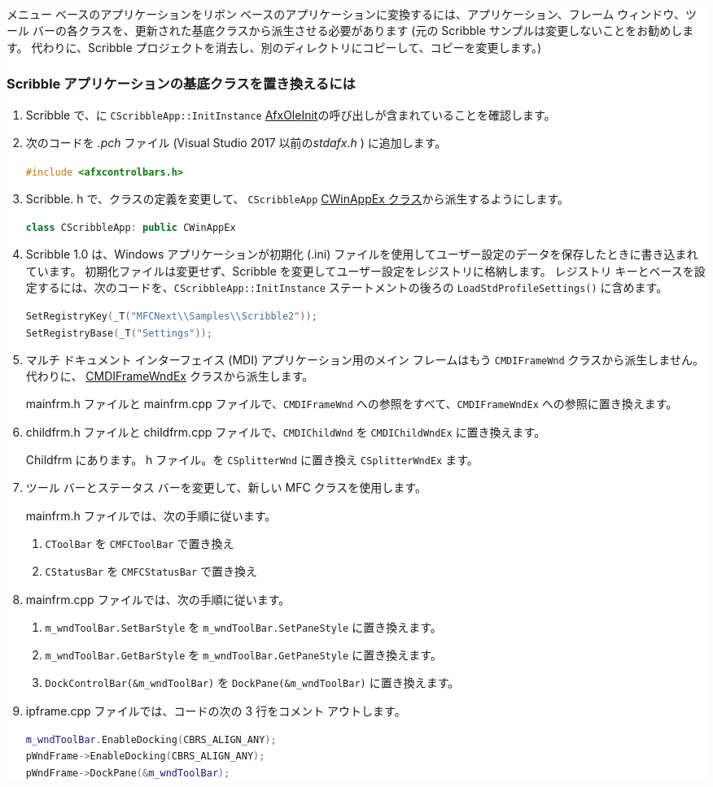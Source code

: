 メニュー ベースのアプリケーションをリボン ベースのアプリケーションに変換するには、アプリケーション、フレーム ウィンドウ、ツール バーの各クラスを、更新された基底クラスから派生させる必要があります  (元の Scribble サンプルは変更しないことをお勧めします。 代わりに、Scribble プロジェクトを消去し、別のディレクトリにコピーして、コピーを変更します。)

### <a name="to-replace-the-base-classes-in-the-scribble-application"></a>Scribble アプリケーションの基底クラスを置き換えるには

1. Scribble で、に `CScribbleApp::InitInstance` [AfxOleInit](../mfc/reference/ole-initialization.md#afxoleinit)の呼び出しが含まれていることを確認します。

1. 次のコードを *.pch* ファイル (Visual Studio 2017 以前の*stdafx.h* ) に追加します。

    ```cpp
    #include <afxcontrolbars.h>
    ```

1. Scribble. h で、クラスの定義を変更して、 `CScribbleApp` [CWinAppEx クラス](../mfc/reference/cwinappex-class.md)から派生するようにします。

    ```cpp
    class CScribbleApp: public CWinAppEx
    ```

1. Scribble 1.0 は、Windows アプリケーションが初期化 (.ini) ファイルを使用してユーザー設定のデータを保存したときに書き込まれています。 初期化ファイルは変更せず、Scribble を変更してユーザー設定をレジストリに格納します。 レジストリ キーとベースを設定するには、次のコードを、`CScribbleApp::InitInstance` ステートメントの後ろの `LoadStdProfileSettings()` に含めます。

    ```cpp
    SetRegistryKey(_T("MFCNext\\Samples\\Scribble2"));
    SetRegistryBase(_T("Settings"));
    ```

1. マルチ ドキュメント インターフェイス (MDI) アプリケーション用のメイン フレームはもう `CMDIFrameWnd` クラスから派生しません。 代わりに、 [CMDIFrameWndEx](../mfc/reference/cmdiframewndex-class.md) クラスから派生します。

    mainfrm.h ファイルと mainfrm.cpp ファイルで、`CMDIFrameWnd` への参照をすべて、`CMDIFrameWndEx` への参照に置き換えます。

1. childfrm.h ファイルと childfrm.cpp ファイルで、`CMDIChildWnd` を `CMDIChildWndEx` に置き換えます。

    Childfrm にあります。 h ファイル。を `CSplitterWnd` に置き換え `CSplitterWndEx` ます。

1. ツール バーとステータス バーを変更して、新しい MFC クラスを使用します。

    mainfrm.h ファイルでは、次の手順に従います。

    1. `CToolBar` を `CMFCToolBar` で置き換え

    1. `CStatusBar` を `CMFCStatusBar` で置き換え

1. mainfrm.cpp ファイルでは、次の手順に従います。

    1. `m_wndToolBar.SetBarStyle` を `m_wndToolBar.SetPaneStyle` に置き換えます。

    1. `m_wndToolBar.GetBarStyle` を `m_wndToolBar.GetPaneStyle` に置き換えます。

    1. `DockControlBar(&m_wndToolBar)` を `DockPane(&m_wndToolBar)` に置き換えます。

1. ipframe.cpp ファイルでは、コードの次の 3 行をコメント アウトします。

    ```cpp
    m_wndToolBar.EnableDocking(CBRS_ALIGN_ANY);
    pWndFrame->EnableDocking(CBRS_ALIGN_ANY);
    pWndFrame->DockPane(&m_wndToolBar);
    ```
